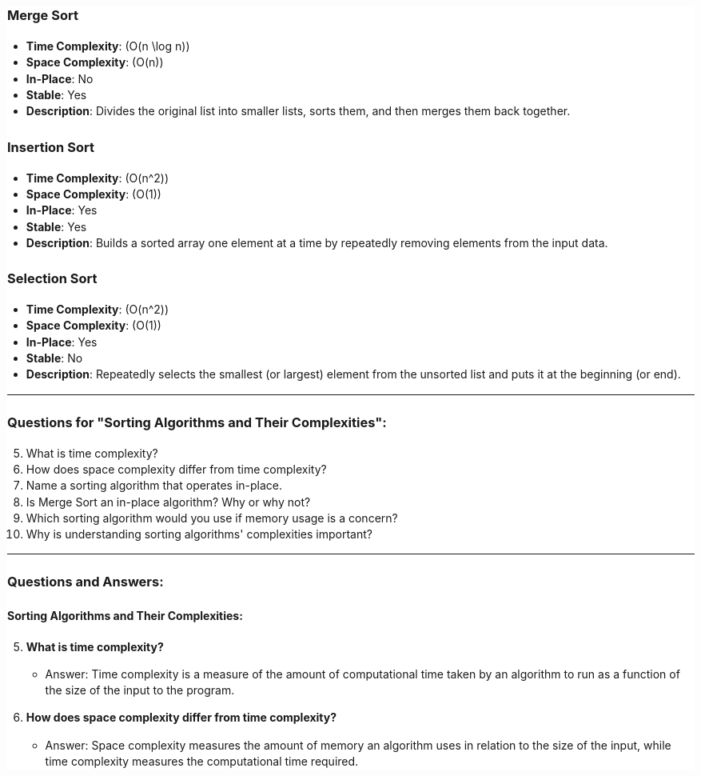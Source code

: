 ### Merge Sort

- **Time Complexity**: \(O(n \log n)\)
- **Space Complexity**: \(O(n)\)
- **In-Place**: No
- **Stable**: Yes
- **Description**: Divides the original list into smaller lists, sorts them, and then merges them back together.

### Insertion Sort

- **Time Complexity**: \(O(n^2)\)
- **Space Complexity**: \(O(1)\)
- **In-Place**: Yes
- **Stable**: Yes
- **Description**: Builds a sorted array one element at a time by repeatedly removing elements from the input data.

### Selection Sort

- **Time Complexity**: \(O(n^2)\)
- **Space Complexity**: \(O(1)\)
- **In-Place**: Yes
- **Stable**: No
- **Description**: Repeatedly selects the smallest (or largest) element from the unsorted list and puts it at the beginning (or end).

---


### Questions for "Sorting Algorithms and Their Complexities":

5. What is time complexity?
6. How does space complexity differ from time complexity?
7. Name a sorting algorithm that operates in-place.
8. Is Merge Sort an in-place algorithm? Why or why not?
9. Which sorting algorithm would you use if memory usage is a concern?
10. Why is understanding sorting algorithms' complexities important?

---

### Questions and Answers:

#### Sorting Algorithms and Their Complexities:

5. **What is time complexity?**
    - Answer: Time complexity is a measure of the amount of computational time taken by an algorithm to run as a function of the size of the input to the program.

6. **How does space complexity differ from time complexity?**
    - Answer: Space complexity measures the amount of memory an algorithm uses in relation to the size of the input, while time complexity measures the computational time required.
